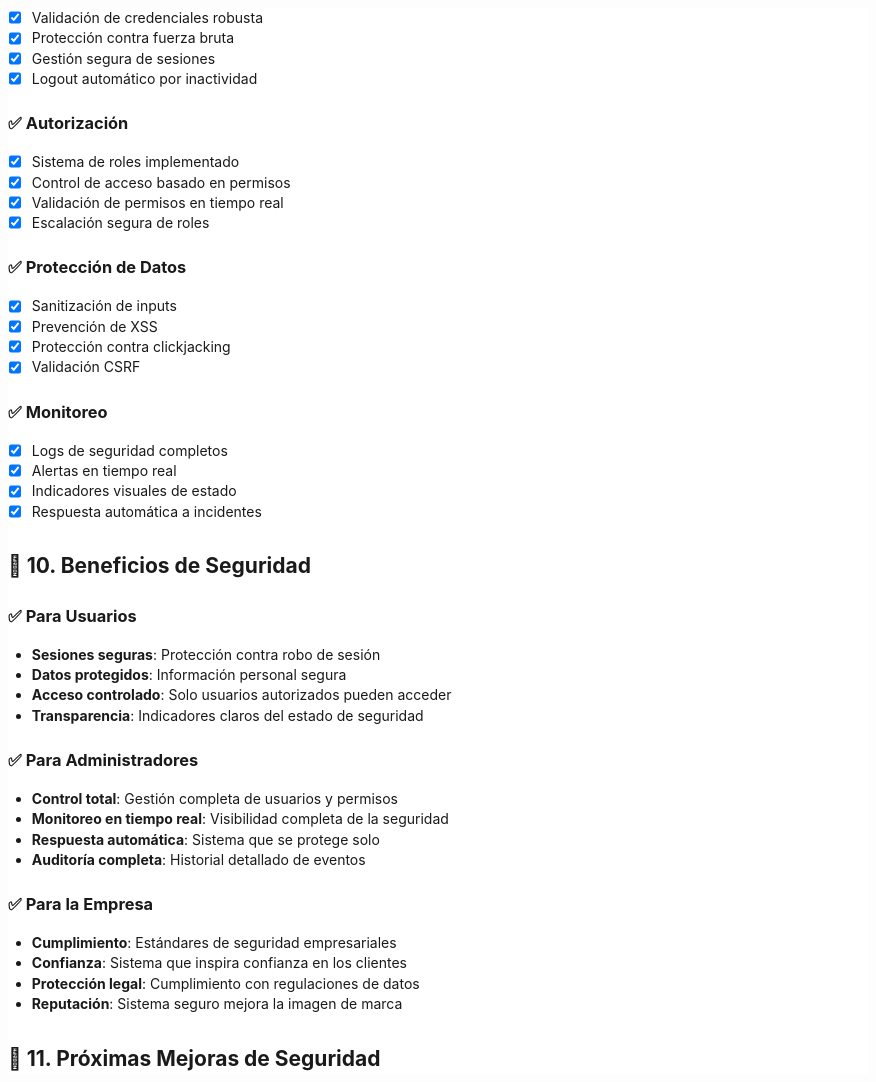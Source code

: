 - [x] Validación de credenciales robusta
- [x] Protección contra fuerza bruta
- [x] Gestión segura de sesiones
- [x] Logout automático por inactividad

### ✅ **Autorización**

- [x] Sistema de roles implementado
- [x] Control de acceso basado en permisos
- [x] Validación de permisos en tiempo real
- [x] Escalación segura de roles

### ✅ **Protección de Datos**

- [x] Sanitización de inputs
- [x] Prevención de XSS
- [x] Protección contra clickjacking
- [x] Validación CSRF

### ✅ **Monitoreo**

- [x] Logs de seguridad completos
- [x] Alertas en tiempo real
- [x] Indicadores visuales de estado
- [x] Respuesta automática a incidentes

## 🎯 **10. Beneficios de Seguridad**

### ✅ **Para Usuarios**

- **Sesiones seguras**: Protección contra robo de sesión
- **Datos protegidos**: Información personal segura
- **Acceso controlado**: Solo usuarios autorizados pueden acceder
- **Transparencia**: Indicadores claros del estado de seguridad

### ✅ **Para Administradores**

- **Control total**: Gestión completa de usuarios y permisos
- **Monitoreo en tiempo real**: Visibilidad completa de la seguridad
- **Respuesta automática**: Sistema que se protege solo
- **Auditoría completa**: Historial detallado de eventos

### ✅ **Para la Empresa**

- **Cumplimiento**: Estándares de seguridad empresariales
- **Confianza**: Sistema que inspira confianza en los clientes
- **Protección legal**: Cumplimiento con regulaciones de datos
- **Reputación**: Sistema seguro mejora la imagen de marca

## 🚀 **11. Próximas Mejoras de Seguridad**

